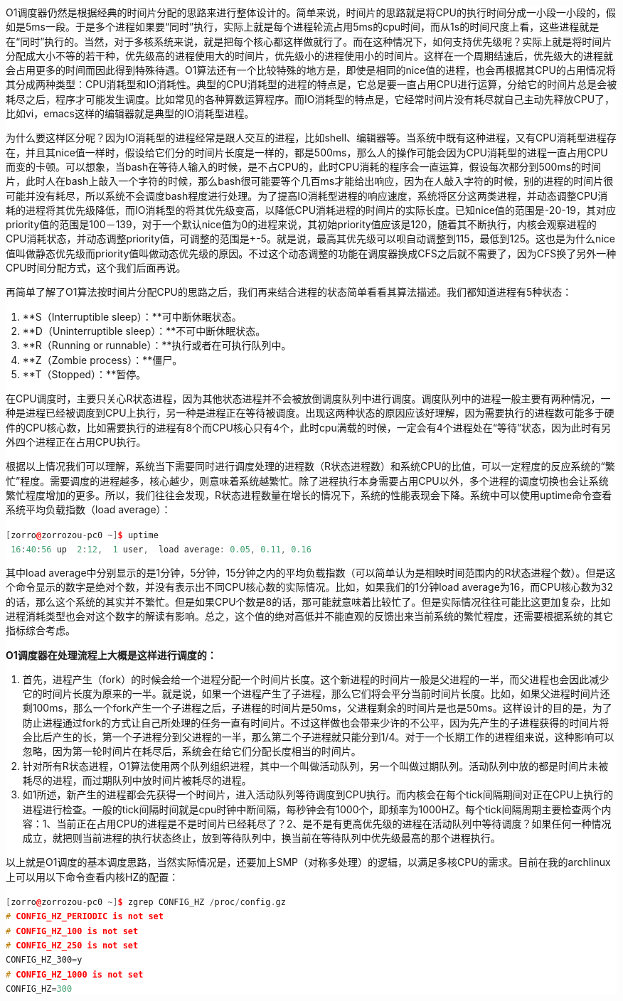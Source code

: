 O1调度器仍然是根据经典的时间片分配的思路来进行整体设计的。简单来说，时间片的思路就是将CPU的执行时间分成一小段一小段的，假如是5ms一段。于是多个进程如果要“同时”执行，实际上就是每个进程轮流占用5ms的cpu时间，而从1s的时间尺度上看，这些进程就是在“同时”执行的。当然，对于多核系统来说，就是把每个核心都这样做就行了。而在这种情况下，如何支持优先级呢？实际上就是将时间片分配成大小不等的若干种，优先级高的进程使用大的时间片，优先级小的进程使用小的时间片。这样在一个周期结速后，优先级大的进程就会占用更多的时间而因此得到特殊待遇。O1算法还有一个比较特殊的地方是，即使是相同的nice值的进程，也会再根据其CPU的占用情况将其分成两种类型：CPU消耗型和IO消耗性。典型的CPU消耗型的进程的特点是，它总是要一直占用CPU进行运算，分给它的时间片总是会被耗尽之后，程序才可能发生调度。比如常见的各种算数运算程序。而IO消耗型的特点是，它经常时间片没有耗尽就自己主动先释放CPU了，比如vi，emacs这样的编辑器就是典型的IO消耗型进程。

为什么要这样区分呢？因为IO消耗型的进程经常是跟人交互的进程，比如shell、编辑器等。当系统中既有这种进程，又有CPU消耗型进程存在，并且其nice值一样时，假设给它们分的时间片长度是一样的，都是500ms，那么人的操作可能会因为CPU消耗型的进程一直占用CPU而变的卡顿。可以想象，当bash在等待人输入的时候，是不占CPU的，此时CPU消耗的程序会一直运算，假设每次都分到500ms的时间片，此时人在bash上敲入一个字符的时候，那么bash很可能要等个几百ms才能给出响应，因为在人敲入字符的时候，别的进程的时间片很可能并没有耗尽，所以系统不会调度bash程度进行处理。为了提高IO消耗型进程的响应速度，系统将区分这两类进程，并动态调整CPU消耗的进程将其优先级降低，而IO消耗型的将其优先级变高，以降低CPU消耗进程的时间片的实际长度。已知nice值的范围是-20-19，其对应priority值的范围是100－139，对于一个默认nice值为0的进程来说，其初始priority值应该是120，随着其不断执行，内核会观察进程的CPU消耗状态，并动态调整priority值，可调整的范围是+-5。就是说，最高其优先级可以呗自动调整到115，最低到125。这也是为什么nice值叫做静态优先级而priority值叫做动态优先级的原因。不过这个动态调整的功能在调度器换成CFS之后就不需要了，因为CFS换了另外一种CPU时间分配方式，这个我们后面再说。

再简单了解了O1算法按时间片分配CPU的思路之后，我们再来结合进程的状态简单看看其算法描述。我们都知道进程有5种状态：

1. **S（Interruptible sleep）：**可中断休眠状态。
2. **D（Uninterruptible sleep）：**不可中断休眠状态。
3. **R（Running or runnable）：**执行或者在可执行队列中。
4. **Z（Zombie process）：**僵尸。
5. **T（Stopped）：**暂停。

在CPU调度时，主要只关心R状态进程，因为其他状态进程并不会被放倒调度队列中进行调度。调度队列中的进程一般主要有两种情况，一种是进程已经被调度到CPU上执行，另一种是进程正在等待被调度。出现这两种状态的原因应该好理解，因为需要执行的进程数可能多于硬件的CPU核心数，比如需要执行的进程有8个而CPU核心只有4个，此时cpu满载的时候，一定会有4个进程处在“等待”状态，因为此时有另外四个进程正在占用CPU执行。

根据以上情况我们可以理解，系统当下需要同时进行调度处理的进程数（R状态进程数）和系统CPU的比值，可以一定程度的反应系统的“繁忙”程度。需要调度的进程越多，核心越少，则意味着系统越繁忙。除了进程执行本身需要占用CPU以外，多个进程的调度切换也会让系统繁忙程度增加的更多。所以，我们往往会发现，R状态进程数量在增长的情况下，系统的性能表现会下降。系统中可以使用uptime命令查看系统平均负载指数（load average）：

```cpp
[zorro@zorrozou-pc0 ~]$ uptime 
 16:40:56 up  2:12,  1 user,  load average: 0.05, 0.11, 0.16
```

其中load average中分别显示的是1分钟，5分钟，15分钟之内的平均负载指数（可以简单认为是相映时间范围内的R状态进程个数）。但是这个命令显示的数字是绝对个数，并没有表示出不同CPU核心数的实际情况。比如，如果我们的1分钟load average为16，而CPU核心数为32的话，那么这个系统的其实并不繁忙。但是如果CPU个数是8的话，那可能就意味着比较忙了。但是实际情况往往可能比这更加复杂，比如进程消耗类型也会对这个数字的解读有影响。总之，这个值的绝对高低并不能直观的反馈出来当前系统的繁忙程度，还需要根据系统的其它指标综合考虑。

**O1调度器在处理流程上大概是这样进行调度的：**

1. 首先，进程产生（fork）的时候会给一个进程分配一个时间片长度。这个新进程的时间片一般是父进程的一半，而父进程也会因此减少它的时间片长度为原来的一半。就是说，如果一个进程产生了子进程，那么它们将会平分当前时间片长度。比如，如果父进程时间片还剩100ms，那么一个fork产生一个子进程之后，子进程的时间片是50ms，父进程剩余的时间片是也是50ms。这样设计的目的是，为了防止进程通过fork的方式让自己所处理的任务一直有时间片。不过这样做也会带来少许的不公平，因为先产生的子进程获得的时间片将会比后产生的长，第一个子进程分到父进程的一半，那么第二个子进程就只能分到1/4。对于一个长期工作的进程组来说，这种影响可以忽略，因为第一轮时间片在耗尽后，系统会在给它们分配长度相当的时间片。
2. 针对所有R状态进程，O1算法使用两个队列组织进程，其中一个叫做活动队列，另一个叫做过期队列。活动队列中放的都是时间片未被耗尽的进程，而过期队列中放时间片被耗尽的进程。
3. 如1所述，新产生的进程都会先获得一个时间片，进入活动队列等待调度到CPU执行。而内核会在每个tick间隔期间对正在CPU上执行的进程进行检查。一般的tick间隔时间就是cpu时钟中断间隔，每秒钟会有1000个，即频率为1000HZ。每个tick间隔周期主要检查两个内容：1、当前正在占用CPU的进程是不是时间片已经耗尽了？2、是不是有更高优先级的进程在活动队列中等待调度？如果任何一种情况成立，就把则当前进程的执行状态终止，放到等待队列中，换当前在等待队列中优先级最高的那个进程执行。

以上就是O1调度的基本调度思路，当然实际情况是，还要加上SMP（对称多处理）的逻辑，以满足多核CPU的需求。目前在我的archlinux上可以用以下命令查看内核HZ的配置：

```cpp
[zorro@zorrozou-pc0 ~]$ zgrep CONFIG_HZ /proc/config.gz 
# CONFIG_HZ_PERIODIC is not set
# CONFIG_HZ_100 is not set
# CONFIG_HZ_250 is not set
CONFIG_HZ_300=y
# CONFIG_HZ_1000 is not set
CONFIG_HZ=300
```
